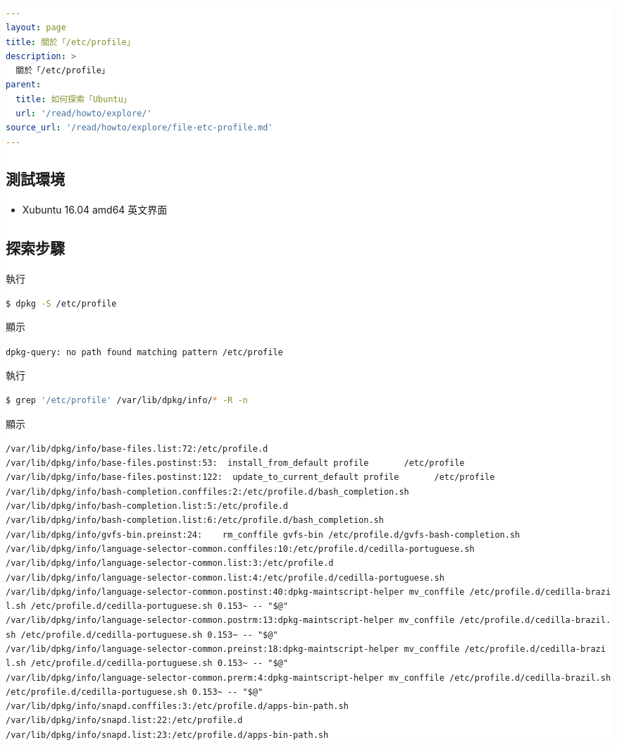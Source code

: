 ```yaml
---
layout: page
title: 關於「/etc/profile」
description: >
  關於「/etc/profile」
parent:
  title: 如何探索「Ubuntu」
  url: '/read/howto/explore/'
source_url: '/read/howto/explore/file-etc-profile.md'
---
```


## 測試環境

* Xubuntu 16.04 amd64 英文界面

## 探索步驟

執行

``` sh
$ dpkg -S /etc/profile
```

顯示

```
dpkg-query: no path found matching pattern /etc/profile
```

執行

``` sh
$ grep '/etc/profile' /var/lib/dpkg/info/* -R -n
```

顯示

```
/var/lib/dpkg/info/base-files.list:72:/etc/profile.d
/var/lib/dpkg/info/base-files.postinst:53:  install_from_default profile       /etc/profile
/var/lib/dpkg/info/base-files.postinst:122:  update_to_current_default profile       /etc/profile
/var/lib/dpkg/info/bash-completion.conffiles:2:/etc/profile.d/bash_completion.sh
/var/lib/dpkg/info/bash-completion.list:5:/etc/profile.d
/var/lib/dpkg/info/bash-completion.list:6:/etc/profile.d/bash_completion.sh
/var/lib/dpkg/info/gvfs-bin.preinst:24:    rm_conffile gvfs-bin /etc/profile.d/gvfs-bash-completion.sh
/var/lib/dpkg/info/language-selector-common.conffiles:10:/etc/profile.d/cedilla-portuguese.sh
/var/lib/dpkg/info/language-selector-common.list:3:/etc/profile.d
/var/lib/dpkg/info/language-selector-common.list:4:/etc/profile.d/cedilla-portuguese.sh
/var/lib/dpkg/info/language-selector-common.postinst:40:dpkg-maintscript-helper mv_conffile /etc/profile.d/cedilla-brazil.sh /etc/profile.d/cedilla-portuguese.sh 0.153~ -- "$@"
/var/lib/dpkg/info/language-selector-common.postrm:13:dpkg-maintscript-helper mv_conffile /etc/profile.d/cedilla-brazil.sh /etc/profile.d/cedilla-portuguese.sh 0.153~ -- "$@"
/var/lib/dpkg/info/language-selector-common.preinst:18:dpkg-maintscript-helper mv_conffile /etc/profile.d/cedilla-brazil.sh /etc/profile.d/cedilla-portuguese.sh 0.153~ -- "$@"
/var/lib/dpkg/info/language-selector-common.prerm:4:dpkg-maintscript-helper mv_conffile /etc/profile.d/cedilla-brazil.sh /etc/profile.d/cedilla-portuguese.sh 0.153~ -- "$@"
/var/lib/dpkg/info/snapd.conffiles:3:/etc/profile.d/apps-bin-path.sh
/var/lib/dpkg/info/snapd.list:22:/etc/profile.d
/var/lib/dpkg/info/snapd.list:23:/etc/profile.d/apps-bin-path.sh
```
